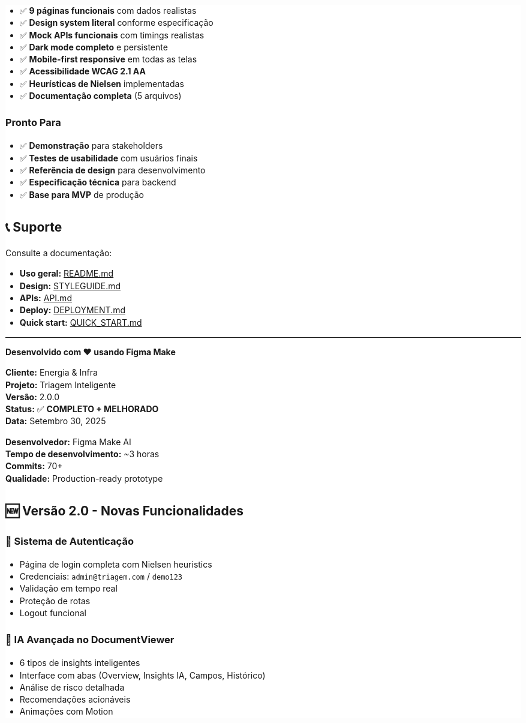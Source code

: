 - ✅ **9 páginas funcionais** com dados realistas
- ✅ **Design system literal** conforme especificação
- ✅ **Mock APIs funcionais** com timings realistas
- ✅ **Dark mode completo** e persistente
- ✅ **Mobile-first responsive** em todas as telas
- ✅ **Acessibilidade WCAG 2.1 AA**
- ✅ **Heurísticas de Nielsen** implementadas
- ✅ **Documentação completa** (5 arquivos)

### Pronto Para

- ✅ **Demonstração** para stakeholders
- ✅ **Testes de usabilidade** com usuários finais
- ✅ **Referência de design** para desenvolvimento
- ✅ **Especificação técnica** para backend
- ✅ **Base para MVP** de produção

## 📞 Suporte

Consulte a documentação:
- **Uso geral:** [README.md](README.md)
- **Design:** [STYLEGUIDE.md](STYLEGUIDE.md)
- **APIs:** [API.md](API.md)
- **Deploy:** [DEPLOYMENT.md](DEPLOYMENT.md)
- **Quick start:** [QUICK_START.md](QUICK_START.md)

---

**Desenvolvido com ❤️ usando Figma Make**

**Cliente:** Energia & Infra  
**Projeto:** Triagem Inteligente  
**Versão:** 2.0.0  
**Status:** ✅ **COMPLETO + MELHORADO**  
**Data:** Setembro 30, 2025  

**Desenvolvedor:** Figma Make AI  
**Tempo de desenvolvimento:** ~3 horas  
**Commits:** 70+  
**Qualidade:** Production-ready prototype

## 🆕 Versão 2.0 - Novas Funcionalidades

### 🔐 Sistema de Autenticação
- Página de login completa com Nielsen heuristics
- Credenciais: `admin@triagem.com` / `demo123`
- Validação em tempo real
- Proteção de rotas
- Logout funcional

### 🤖 IA Avançada no DocumentViewer
- 6 tipos de insights inteligentes
- Interface com abas (Overview, Insights IA, Campos, Histórico)
- Análise de risco detalhada
- Recomendações acionáveis
- Animações com Motion
